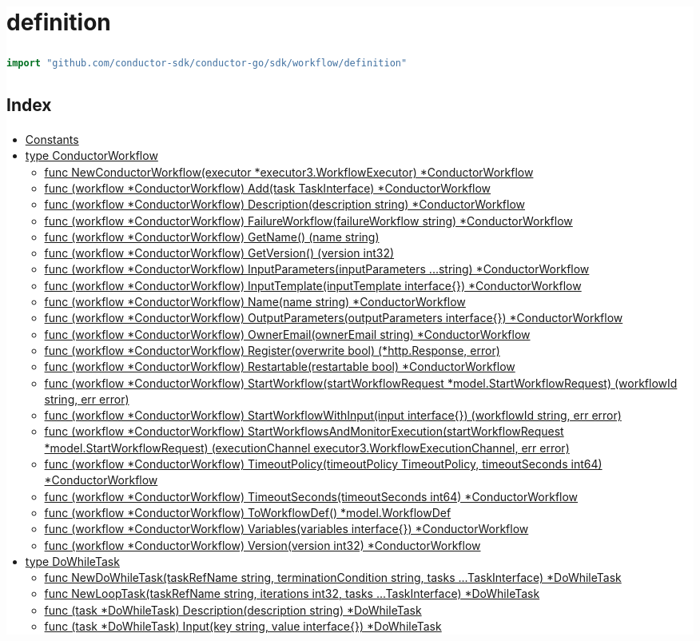 

# definition

```go
import "github.com/conductor-sdk/conductor-go/sdk/workflow/definition"
```

## Index

- [Constants](<#constants>)
- [type ConductorWorkflow](<#type-conductorworkflow>)
  - [func NewConductorWorkflow(executor *executor3.WorkflowExecutor) *ConductorWorkflow](<#func-newconductorworkflow>)
  - [func (workflow *ConductorWorkflow) Add(task TaskInterface) *ConductorWorkflow](<#func-conductorworkflow-add>)
  - [func (workflow *ConductorWorkflow) Description(description string) *ConductorWorkflow](<#func-conductorworkflow-description>)
  - [func (workflow *ConductorWorkflow) FailureWorkflow(failureWorkflow string) *ConductorWorkflow](<#func-conductorworkflow-failureworkflow>)
  - [func (workflow *ConductorWorkflow) GetName() (name string)](<#func-conductorworkflow-getname>)
  - [func (workflow *ConductorWorkflow) GetVersion() (version int32)](<#func-conductorworkflow-getversion>)
  - [func (workflow *ConductorWorkflow) InputParameters(inputParameters ...string) *ConductorWorkflow](<#func-conductorworkflow-inputparameters>)
  - [func (workflow *ConductorWorkflow) InputTemplate(inputTemplate interface{}) *ConductorWorkflow](<#func-conductorworkflow-inputtemplate>)
  - [func (workflow *ConductorWorkflow) Name(name string) *ConductorWorkflow](<#func-conductorworkflow-name>)
  - [func (workflow *ConductorWorkflow) OutputParameters(outputParameters interface{}) *ConductorWorkflow](<#func-conductorworkflow-outputparameters>)
  - [func (workflow *ConductorWorkflow) OwnerEmail(ownerEmail string) *ConductorWorkflow](<#func-conductorworkflow-owneremail>)
  - [func (workflow *ConductorWorkflow) Register(overwrite bool) (*http.Response, error)](<#func-conductorworkflow-register>)
  - [func (workflow *ConductorWorkflow) Restartable(restartable bool) *ConductorWorkflow](<#func-conductorworkflow-restartable>)
  - [func (workflow *ConductorWorkflow) StartWorkflow(startWorkflowRequest *model.StartWorkflowRequest) (workflowId string, err error)](<#func-conductorworkflow-startworkflow>)
  - [func (workflow *ConductorWorkflow) StartWorkflowWithInput(input interface{}) (workflowId string, err error)](<#func-conductorworkflow-startworkflowwithinput>)
  - [func (workflow *ConductorWorkflow) StartWorkflowsAndMonitorExecution(startWorkflowRequest *model.StartWorkflowRequest) (executionChannel executor3.WorkflowExecutionChannel, err error)](<#func-conductorworkflow-startworkflowsandmonitorexecution>)
  - [func (workflow *ConductorWorkflow) TimeoutPolicy(timeoutPolicy TimeoutPolicy, timeoutSeconds int64) *ConductorWorkflow](<#func-conductorworkflow-timeoutpolicy>)
  - [func (workflow *ConductorWorkflow) TimeoutSeconds(timeoutSeconds int64) *ConductorWorkflow](<#func-conductorworkflow-timeoutseconds>)
  - [func (workflow *ConductorWorkflow) ToWorkflowDef() *model.WorkflowDef](<#func-conductorworkflow-toworkflowdef>)
  - [func (workflow *ConductorWorkflow) Variables(variables interface{}) *ConductorWorkflow](<#func-conductorworkflow-variables>)
  - [func (workflow *ConductorWorkflow) Version(version int32) *ConductorWorkflow](<#func-conductorworkflow-version>)
- [type DoWhileTask](<#type-dowhiletask>)
  - [func NewDoWhileTask(taskRefName string, terminationCondition string, tasks ...TaskInterface) *DoWhileTask](<#func-newdowhiletask>)
  - [func NewLoopTask(taskRefName string, iterations int32, tasks ...TaskInterface) *DoWhileTask](<#func-newlooptask>)
  - [func (task *DoWhileTask) Description(description string) *DoWhileTask](<#func-dowhiletask-description>)
  - [func (task *DoWhileTask) Input(key string, value interface{}) *DoWhileTask](<#func-dowhiletask-input>)